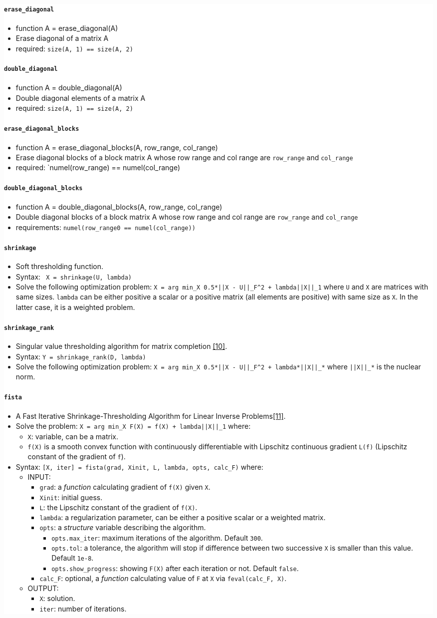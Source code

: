 #### `erase_diagonal`
* function A = erase_diagonal(A)
* Erase diagonal of a matrix A
* required: `size(A, 1) == size(A, 2)`

#### `double_diagonal`
* function A = double_diagonal(A)
* Double diagonal elements of a matrix A 
* required: `size(A, 1) == size(A, 2)`

#### `erase_diagonal_blocks`
* function A = erase_diagonal_blocks(A, row_range, col_range)
* Erase diagonal blocks of a block matrix A whose row range and col range are `row_range` and `col_range`
* required: `numel(row_range) == numel(col_range)

#### `double_diagonal_blocks` 
* function A = double_diagonal_blocks(A, row_range, col_range)
* Double diagonal blocks of a block matrix A whose row range and col range are `row_range` and `col_range`
* requirements: `numel(row_range0 == numel(col_range))`



#### `shrinkage`
* Soft thresholding function.
* Syntax: ` X = shrinkage(U, lambda)`
* Solve the following optimization problem:
  `X = arg min_X 0.5*||X - U||_F^2 + lambda||X||_1`
  where `U` and `X` are matrices with same sizes. `lambda` can be either positive a scalar or a positive matrix (all elements are positive) with same size as `X`. In the latter case, it is a weighted problem.

#### `shrinkage_rank`
* Singular value thresholding algorithm for matrix completion [[10]](#fn_shr).
* Syntax: `Y = shrinkage_rank(D, lambda)` 
* Solve the following optimization problem:
  `X = arg min_X 0.5*||X - U||_F^2 + lambda*||X||_*`
  where `||X||_*` is the nuclear norm.

#### `fista`
* A Fast Iterative Shrinkage-Thresholding Algorithm for Linear Inverse Problems[[11]](#fn_fista).
* Solve the problem: `X = arg min_X F(X) = f(X) + lambda||X||_1` where:
  - `X`: variable, can be a matrix.
  - `f(X)` is a smooth convex function with continuously differentiable with Lipschitz continuous gradient `L(f)` (Lipschitz constant of the gradient of `f`).
* Syntax: `[X, iter] = fista(grad, Xinit, L, lambda, opts, calc_F)` where:
  - INPUT:
    + `grad`: a _function_ calculating gradient of `f(X)` given `X`.
    + `Xinit`: initial guess.
    + `L`: the Lipschitz constant of the gradient of `f(X)`.
    + `lambda`: a regularization parameter, can be either a positive scalar or a weighted matrix.
    + `opts`: a _structure_ variable describing the algorithm.
      * `opts.max_iter`: maximum iterations of the algorithm. Default `300`.
      * `opts.tol`: a tolerance, the algorithm will stop if difference between two successive `X` is smaller than this value. Default `1e-8`.
      * `opts.show_progress`: showing `F(X)` after each iteration or not. Default `false`. 
    + `calc_F`: optional, a _function_ calculating value of `F` at `X` via `feval(calc_F, X)`. 
  - OUTPUT:
    + `X`: solution.
    + `iter`: number of iterations.
